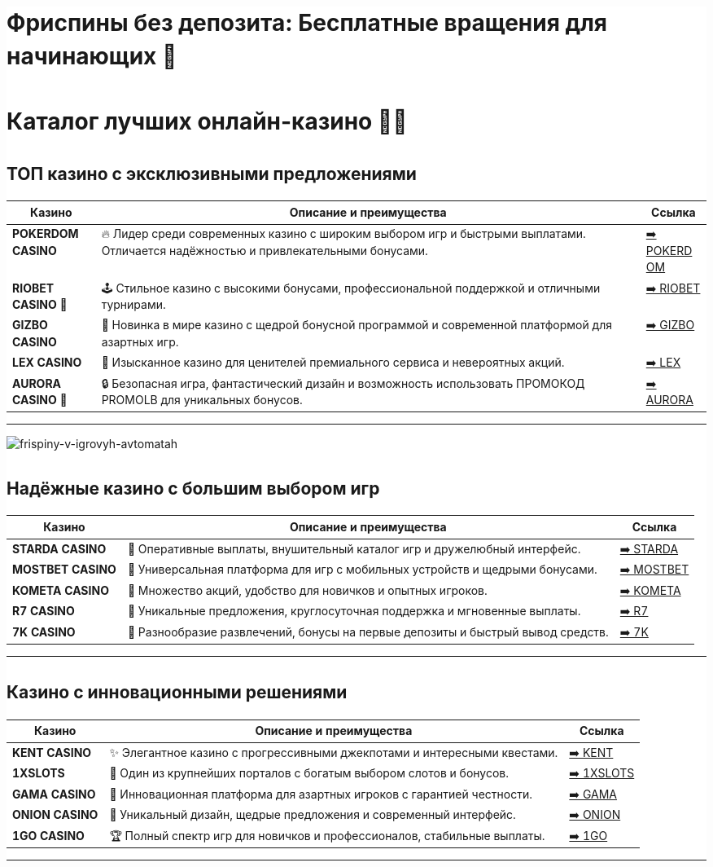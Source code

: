 # Фриспины без депозита: Бесплатные вращения для начинающих 🎰
# Каталог лучших онлайн-казино 🌟🎰

## ТОП казино с эксклюзивными предложениями

| Казино       | Описание и преимущества                                                | Ссылка                         |
|--------------|------------------------------------------------------------------------|--------------------------------|
| **POKERDOM CASINO** | 🔥 Лидер среди современных казино с широким выбором игр и быстрыми выплатами. Отличается надёжностью и привлекательными бонусами. | [➡️ POKERDOM](https://brandplay.link/Bxg7SC7H) |
| **RIOBET CASINO** 🌟 | 🕹️ Стильное казино с высокими бонусами, профессиональной поддержкой и отличными турнирами. | [➡️ RIOBET](https://brandplay.link/dtx89f2L) |
| **GIZBO CASINO** | 🚀 Новинка в мире казино с щедрой бонусной программой и современной платформой для азартных игр. | [➡️ GIZBO](https://gizbo-tea02.com/c8e962e89) |
| **LEX CASINO** | 💎 Изысканное казино для ценителей премиального сервиса и невероятных акций. | [➡️ LEX](https://brandplay.link/2HFTmBc8) |
| **AURORA CASINO** 🌌 | 🔒 Безопасная игра, фантастический дизайн и возможность использовать ПРОМОКОД PROMOLB для уникальных бонусов. | [➡️ AURORA](https://10trafic-stat2.com/click/668546566bcc6313411604c7/6766/15114/subaccount?promocode=PROMOLB) |

---
![frispiny-v-igrovyh-avtomatah](https://github.com/user-attachments/assets/badd5915-f781-4201-8f88-aae4c74dbba6)

## Надёжные казино с большим выбором игр

| Казино       | Описание и преимущества                                                | Ссылка                         |
|--------------|------------------------------------------------------------------------|--------------------------------|
| **STARDA CASINO** | 🌟 Оперативные выплаты, внушительный каталог игр и дружелюбный интерфейс. | [➡️ STARDA](https://brandplay.link/cpFQbWKn) |
| **MOSTBET CASINO** | 📱 Универсальная платформа для игр с мобильных устройств и щедрыми бонусами. | [➡️ MOSTBET](https://ktbtis024ifqfn0mst.com/beQs) |
| **KOMETA CASINO** | 🌠 Множество акций, удобство для новичков и опытных игроков. | [➡️ KOMETA](https://brandplay.link/tLG15CCb) |
| **R7 CASINO** | 🎲 Уникальные предложения, круглосуточная поддержка и мгновенные выплаты. | [➡️ R7](https://brandplay.link/zPmNmTWG) |
| **7K CASINO** | 🎉 Разнообразие развлечений, бонусы на первые депозиты и быстрый вывод средств. | [➡️ 7K](https://brandplay.link/dd46bNgD) |

---

## Казино с инновационными решениями

| Казино       | Описание и преимущества                                                | Ссылка                         |
|--------------|------------------------------------------------------------------------|--------------------------------|
| **KENT CASINO** | ✨ Элегантное казино с прогрессивными джекпотами и интересными квестами. | [➡️ KENT](https://brandplay.link/tj7BwCb4) |
| **1XSLOTS** | 🎰 Один из крупнейших порталов с богатым выбором слотов и бонусов. | [➡️ 1XSLOTS](https://brandplay.link/R4xfxqdm) |
| **GAMA CASINO** | 🚀 Инновационная платформа для азартных игроков с гарантией честности. | [➡️ GAMA](https://brandplay.link/zrZpLFTP) |
| **ONION CASINO** | 🧅 Уникальный дизайн, щедрые предложения и современный интерфейс. | [➡️ ONION](https://obclk001-2d.top/click?offer_id=986&partner_id=10542&landing_id=1798&utm_medium=affiliate&sub_1=oncasino3) |
| **1GO CASINO** | 🏆 Полный спектр игр для новичков и профессионалов, стабильные выплаты. | [➡️ 1GO](https://1go-ircp01.com/ce015f410) |

---